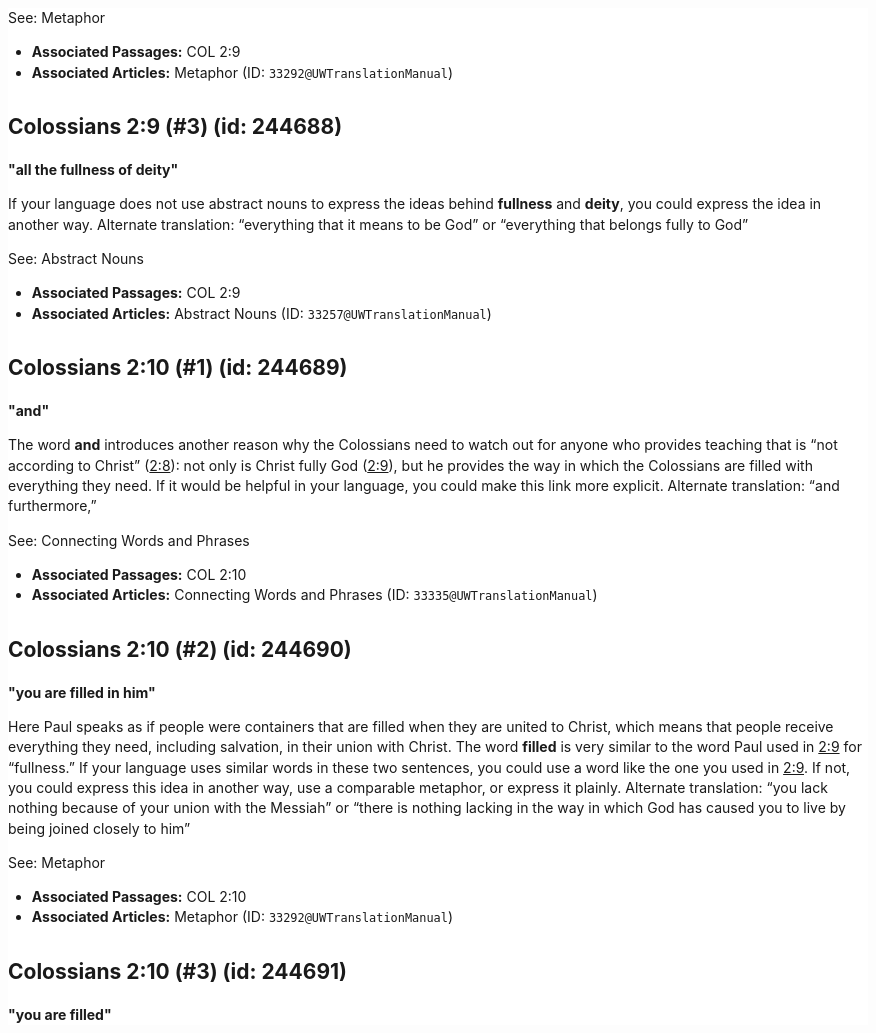 See: Metaphor

* **Associated Passages:** COL 2:9
* **Associated Articles:** Metaphor (ID: `33292@UWTranslationManual`)

## Colossians 2:9 (#3) (id: 244688)

**"all the fullness of deity"**

If your language does not use abstract nouns to express the ideas behind **fullness** and **deity**, you could express the idea in another way. Alternate translation: “everything that it means to be God” or “everything that belongs fully to God”

See: Abstract Nouns

* **Associated Passages:** COL 2:9
* **Associated Articles:** Abstract Nouns (ID: `33257@UWTranslationManual`)

## Colossians 2:10 (#1) (id: 244689)

**"and"**

The word **and** introduces another reason why the Colossians need to watch out for anyone who provides teaching that is “not according to Christ” ([2:8](https://ref.ly/Col2:8)): not only is Christ fully God ([2:9](https://ref.ly/Col2:9)), but he provides the way in which the Colossians are filled with everything they need. If it would be helpful in your language, you could make this link more explicit. Alternate translation: “and furthermore,”

See: Connecting Words and Phrases

* **Associated Passages:** COL 2:10
* **Associated Articles:** Connecting Words and Phrases (ID: `33335@UWTranslationManual`)

## Colossians 2:10 (#2) (id: 244690)

**"you are filled in him"**

Here Paul speaks as if people were containers that are filled when they are united to Christ, which means that people receive everything they need, including salvation, in their union with Christ. The word **filled** is very similar to the word Paul used in [2:9](https://ref.ly/Col2:9) for “fullness.” If your language uses similar words in these two sentences, you could use a word like the one you used in [2:9](https://ref.ly/Col2:9). If not, you could express this idea in another way, use a comparable metaphor, or express it plainly. Alternate translation: “you lack nothing because of your union with the Messiah” or “there is nothing lacking in the way in which God has caused you to live by being joined closely to him”

See: Metaphor

* **Associated Passages:** COL 2:10
* **Associated Articles:** Metaphor (ID: `33292@UWTranslationManual`)

## Colossians 2:10 (#3) (id: 244691)

**"you are filled"**

